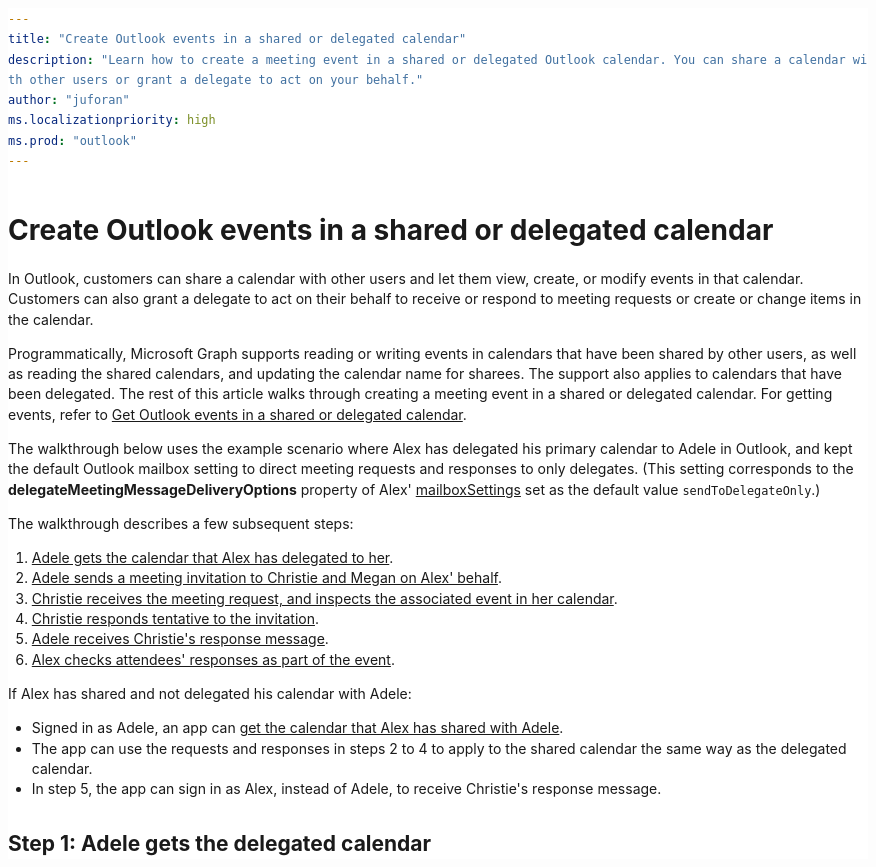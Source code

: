 ```yaml
---
title: "Create Outlook events in a shared or delegated calendar"
description: "Learn how to create a meeting event in a shared or delegated Outlook calendar. You can share a calendar with other users or grant a delegate to act on your behalf."
author: "juforan"
ms.localizationpriority: high
ms.prod: "outlook"
---
```


# Create Outlook events in a shared or delegated calendar

In Outlook, customers can share a calendar with other users and let them view, create, or modify events in that calendar. Customers can also grant a delegate to act on their behalf to receive or respond to meeting requests or create or change items in the calendar.

Programmatically, Microsoft Graph supports reading or writing events in calendars that have been shared by other users, as well as reading the shared calendars, and updating the calendar name for sharees. The support also applies to calendars that have been delegated. The rest of this article walks through creating a meeting event in a shared or delegated calendar. For getting events, refer to [Get Outlook events in a shared or delegated calendar](outlook-get-shared-events-calendars.md).

The walkthrough below uses the example scenario where Alex has delegated his primary calendar to Adele in Outlook, and kept the default Outlook mailbox setting to direct meeting requests and responses to only delegates. (This setting corresponds to the **delegateMeetingMessageDeliveryOptions** property of Alex' [mailboxSettings](/graph/api/resources/mailboxsettings) set as the default value `sendToDelegateOnly`.) 

The walkthrough describes a few subsequent steps:
1. [Adele gets the calendar that Alex has delegated to her](#step-1-adele-gets-the-delegated-calendar).
2. [Adele sends a meeting invitation to Christie and Megan on Alex' behalf](#step-2-adele-creates-and-sends-an-invitation-on-alex-behalf). 
3. [Christie receives the meeting request, and inspects the associated event in her calendar](#step-3-christie-receives-meeting-request-and-inspects-the-associated-event-in-her-calendar).
4. [Christie responds tentative to the invitation](#step-4-christie-responds-to-the-meeting-request).
5. [Adele receives Christie's response message](#step-5-adele-receives-the-response-message).
6. [Alex checks attendees' responses as part of the event](#step-6-alex-accesses-responses-as-part-of-the-event).

If Alex has shared and not delegated his calendar with Adele:

- Signed in as Adele, an app can [get the calendar that Alex has shared with Adele](outlook-get-shared-events-calendars.md#sharee-get-shared-custom-calendar-or-its-events-from-sharees-mailbox).
- The app can use the requests and responses in steps 2 to 4 to apply to the shared calendar the same way as the delegated calendar.
- In step 5, the app can sign in as Alex, instead of Adele, to receive Christie's response message.

## Step 1: Adele gets the delegated calendar
